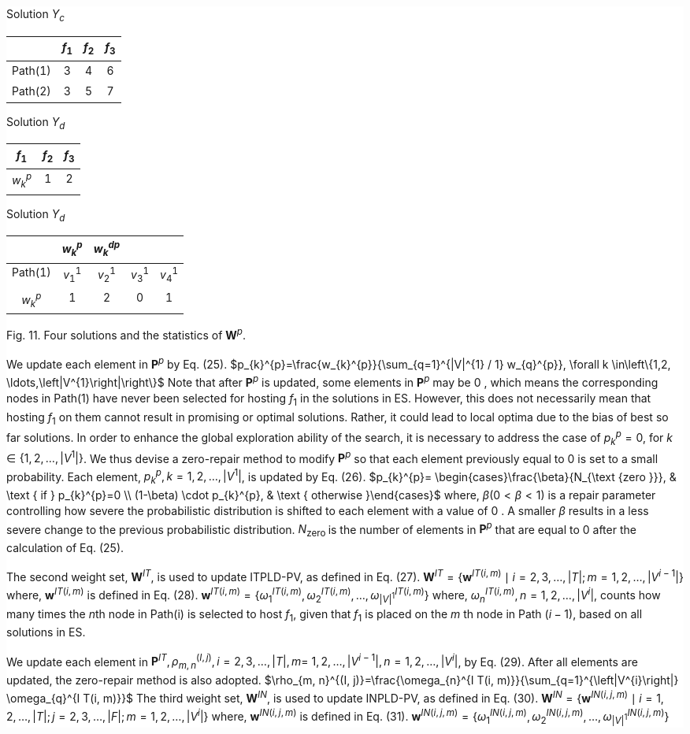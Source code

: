 Solution $Y_{c}$

|  | $f_{1}$ | $f_{2}$ | $f_{3}$ |
| :--: | :--: | :--: | :--: |
| Path(1) | 3 | 4 | 6 |
| Path(2) | 3 | 5 | 7 |

Solution $Y_{d}$

| $f_{1}$ | $f_{2}$ | $f_{3}$ |
| :--: | :--: | :--: |
| $w_{k}^{p}$ | 1 | 2 |

Solution $Y_{d}$

|  | $w_{k}^{p}$ | $w_{k}^{d p}$ |  |  |
| :--: | :--: | :--: | :--: | :--: |
| Path(1) | $v_{1}^{1}$ | $v_{2}^{1}$ | $v_{3}^{1}$ | $v_{4}^{1}$ |
| $w_{k}^{p}$ | 1 | 2 | 0 | 1 |

Fig. 11. Four solutions and the statistics of $\boldsymbol{W}^{p}$.

We update each element in $\boldsymbol{P}^{p}$ by Eq. (25).
$p_{k}^{p}=\frac{w_{k}^{p}}{\sum_{q=1}^{|V|^{1} / 1} w_{q}^{p}}, \forall k \in\left\{1,2, \ldots,\left|V^{1}\right|\right\}$
Note that after $\boldsymbol{P}^{p}$ is updated, some elements in $\boldsymbol{P}^{p}$ may be 0 , which means the corresponding nodes in Path(1) have never been selected for hosting $f_{1}$ in the solutions in ES. However, this does not necessarily mean that hosting $f_{1}$ on them cannot result in promising or optimal solutions. Rather, it could lead to local optima due to the bias of best so far solutions. In order to enhance the global exploration ability of the search, it is necessary to address the case of $p_{k}^{p}=0$, for $k \in\left\{1,2, \ldots,\left|V^{1}\right|\right\}$. We thus devise a zero-repair method to modify $\boldsymbol{P}^{p}$ so that each element
previously equal to 0 is set to a small probability. Each element, $p_{k}^{p}, k=1,2, \ldots,\left|V^{1}\right|$, is updated by Eq. (26).
$p_{k}^{p}= \begin{cases}\frac{\beta}{N_{\text {zero }}}, & \text { if } p_{k}^{p}=0 \\ (1-\beta) \cdot p_{k}^{p}, & \text { otherwise }\end{cases}$
where, $\beta(0<\beta<1)$ is a repair parameter controlling how severe the probabilistic distribution is shifted to each element with a value of 0 . A smaller $\beta$ results in a less severe change to the previous probabilistic distribution. $N_{\text {zero }}$ is the number of elements in $\boldsymbol{P}^{p}$ that are equal to 0 after the calculation of Eq. (25).

The second weight set, $\boldsymbol{W}^{I T}$, is used to update ITPLD-PV, as defined in Eq. (27).
$\boldsymbol{W}^{I T}=\left\{\boldsymbol{w}^{I T(i, m)} \mid i=2,3, \ldots,|T| ; m=1,2, \ldots,\left|V^{i-1}\right|\right\}$
where, $\boldsymbol{w}^{I T(i, m)}$ is defined in Eq. (28).
$\boldsymbol{w}^{I T(i, m)}=\left\{\omega_{1}^{I T(i, m)}, \omega_{2}^{I T(i, m)}, \ldots, \omega_{|V|^{1}}^{I T(i, m)}\right\}$
where, $\omega_{n}^{I T(i, m)}, n=1,2, \ldots,\left|V^{i}\right|$, counts how many times the $n$th node in Path(i) is selected to host $f_{1}$, given that $f_{1}$ is placed on the $m$ th node in Path $(i-1)$, based on all solutions in ES.

We update each element in $\boldsymbol{P}^{I T}, \rho_{m, n}^{(I, j)}, i=2,3, \ldots,|T|, m=$ $1,2, \ldots,\left|V^{i-1}\right|, n=1,2, \ldots,\left|V^{i}\right|$, by Eq. (29). After all elements are updated, the zero-repair method is also adopted.
$\rho_{m, n}^{(I, j)}=\frac{\omega_{n}^{I T(i, m)}}{\sum_{q=1}^{\left|V^{i}\right|} \omega_{q}^{I T(i, m)}}$
The third weight set, $\boldsymbol{W}^{I N}$, is used to update INPLD-PV, as defined in Eq. (30).
$\boldsymbol{W}^{I N}=\left\{\boldsymbol{w}^{I N(i, j, m)} \mid i=1,2, \ldots,|T| ; j=2,3, \ldots,|F| ; m=1,2, \ldots,\left|V^{i}\right|\right\}$
where, $\boldsymbol{w}^{I N(i, j, m)}$ is defined in Eq. (31).
$\boldsymbol{w}^{I N(i, j, m)}=\left\{\omega_{1}^{I N(i, j, m)}, \omega_{2}^{I N(i, j, m)}, \ldots, \omega_{|V|^{1}}^{I N(i, j, m)}\right\}$